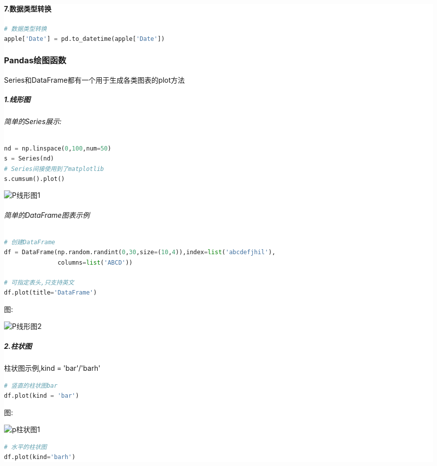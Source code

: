 #### 7.数据类型转换

```python
# 数据类型转换
apple['Date'] = pd.to_datetime(apple['Date'])
```





### Pandas绘图函数

Series和DataFrame都有一个用于生成各类图表的plot方法

##### 1.线形图

###### 简单的Series展示:

```python
nd = np.linspace(0,100,num=50)
s = Series(nd)
# Series间接使用到了matplotlib
s.cumsum().plot()
```

![P线形图1](C:\Users\sdsd\Desktop\笔记\img\P线形图1.png)

###### 简单的DataFrame图表示例

```python
# 创建DataFrame
df = DataFrame(np.random.randint(0,30,size=(10,4)),index=list('abcdefjhil'),
               columns=list('ABCD'))

# 可指定表头,只支持英文
df.plot(title='DataFrame')
```

图:

![P线形图2](C:\Users\sdsd\Desktop\笔记\img\P线形图2.png)

##### 2.柱状图

柱状图示例,kind = 'bar'/'barh'

```python
# 竖直的柱状图bar
df.plot(kind = 'bar')
```

图:

![p柱状图1](C:\Users\sdsd\Desktop\笔记\img\p柱状图1.png)

```python
# 水平的柱状图
df.plot(kind='barh')
```
